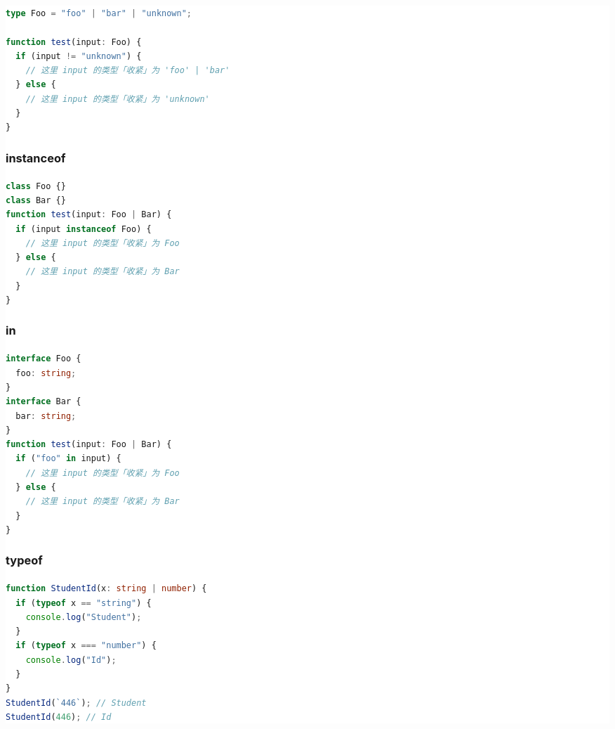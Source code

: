 ```ts
type Foo = "foo" | "bar" | "unknown";

function test(input: Foo) {
  if (input != "unknown") {
    // 这里 input 的类型「收紧」为 'foo' | 'bar'
  } else {
    // 这里 input 的类型「收紧」为 'unknown'
  }
}
```

### instanceof

```ts
class Foo {}
class Bar {}
function test(input: Foo | Bar) {
  if (input instanceof Foo) {
    // 这里 input 的类型「收紧」为 Foo
  } else {
    // 这里 input 的类型「收紧」为 Bar
  }
}
```

### in

```ts
interface Foo {
  foo: string;
}
interface Bar {
  bar: string;
}
function test(input: Foo | Bar) {
  if ("foo" in input) {
    // 这里 input 的类型「收紧」为 Foo
  } else {
    // 这里 input 的类型「收紧」为 Bar
  }
}
```

### typeof

```ts
function StudentId(x: string | number) {
  if (typeof x == "string") {
    console.log("Student");
  }
  if (typeof x === "number") {
    console.log("Id");
  }
}
StudentId(`446`); // Student
StudentId(446); // Id
```
